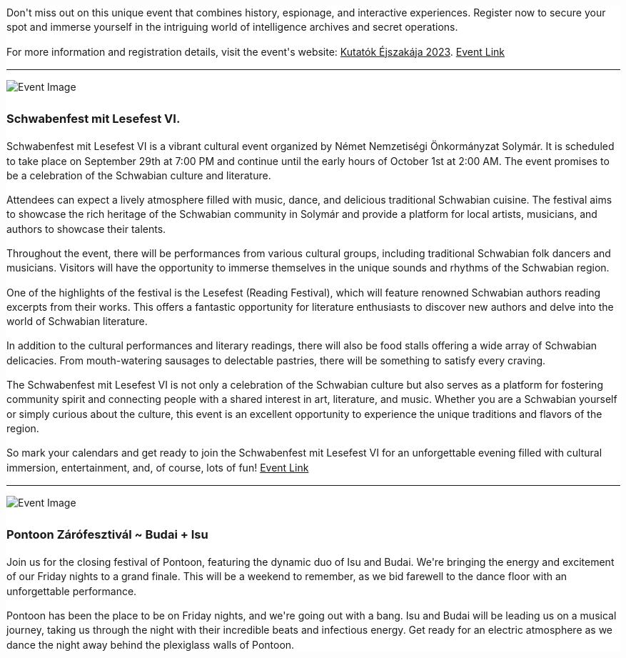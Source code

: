 Don't miss out on this unique event that combines history, espionage, and interactive experiences. Register now to secure your spot and immerse yourself in the intriguing world of intelligence archives and secret operations.

For more information and registration details, visit the event's website: [Kutatók Éjszakája 2023](https://abtl.hu/blog/kutatok_ejszakaja_2023).
[Event Link](https://facebook.com/events/507054521643608)

---
![Event Image](https://scontent.fbud11-1.fna.fbcdn.net/v/t39.30808-6/370369630_321164167093451_7763502274980183852_n.jpg?stp=dst-jpg_s960x960&_nc_cat=101&ccb=1-7&_nc_sid=934829&_nc_ohc=9ZH9S9nuodEAX-YXxcx&_nc_ht=scontent.fbud11-1.fna&oh=00_AfAWaWFntgCBOMh0_OLzNmHM5nowfW7WKok6RuWDradweQ&oe=651BAD21)

 ### Schwabenfest mit Lesefest VI.

Schwabenfest mit Lesefest VI is a vibrant cultural event organized by Német Nemzetiségi Önkormányzat Solymár. It is scheduled to take place on September 29th at 7:00 PM and continue until the early hours of October 1st at 2:00 AM. The event promises to be a celebration of the Schwabian culture and literature.

Attendees can expect a lively atmosphere filled with music, dance, and delicious traditional Schwabian cuisine. The festival aims to showcase the rich heritage of the Schwabian community in Solymár and provide a platform for local artists, musicians, and authors to showcase their talents.

Throughout the event, there will be performances from various cultural groups, including traditional Schwabian folk dancers and musicians. Visitors will have the opportunity to immerse themselves in the unique sounds and rhythms of the Schwabian region.

One of the highlights of the festival is the Lesefest (Reading Festival), which will feature renowned Schwabian authors reading excerpts from their works. This offers a fantastic opportunity for literature enthusiasts to discover new authors and delve into the world of Schwabian literature.

In addition to the cultural performances and literary readings, there will also be food stalls offering a wide array of Schwabian delicacies. From mouth-watering sausages to delectable pastries, there will be something to satisfy every craving.

The Schwabenfest mit Lesefest VI is not only a celebration of the Schwabian culture but also serves as a platform for fostering community spirit and connecting people with a shared interest in art, literature, and music. Whether you are a Schwabian yourself or simply curious about the culture, this event is an excellent opportunity to experience the unique traditions and flavors of the region.

So mark your calendars and get ready to join the Schwabenfest mit Lesefest VI for an unforgettable evening filled with cultural immersion, entertainment, and, of course, lots of fun!
[Event Link](https://facebook.com/events/9996434440428947)

---
![Event Image](https://scontent.fbud11-1.fna.fbcdn.net/v/t39.30808-6/379886166_632834825659460_2892242360398070113_n.jpg?stp=dst-jpg_s960x960&_nc_cat=110&ccb=1-7&_nc_sid=934829&_nc_ohc=--uB-66Cm6wAX_9Uk3W&_nc_ht=scontent.fbud11-1.fna&oh=00_AfCxyQvCgeHWf_3-0YQSebARSvkxBALwclneeVo5wOts3Q&oe=651B74F3)

 ### Pontoon Zárófesztivál ~ Budai + Isu

Join us for the closing festival of Pontoon, featuring the dynamic duo of Isu and Budai. We're bringing the energy and excitement of our Friday nights to a grand finale. This will be a weekend to remember, as we bid farewell to the dance floor with an unforgettable performance.

Pontoon has been the place to be on Friday nights, and we're going out with a bang. Isu and Budai will be leading us on a musical journey, taking us through the night with their incredible beats and infectious energy. Get ready for an electric atmosphere as we dance the night away behind the plexiglass walls of Pontoon.
